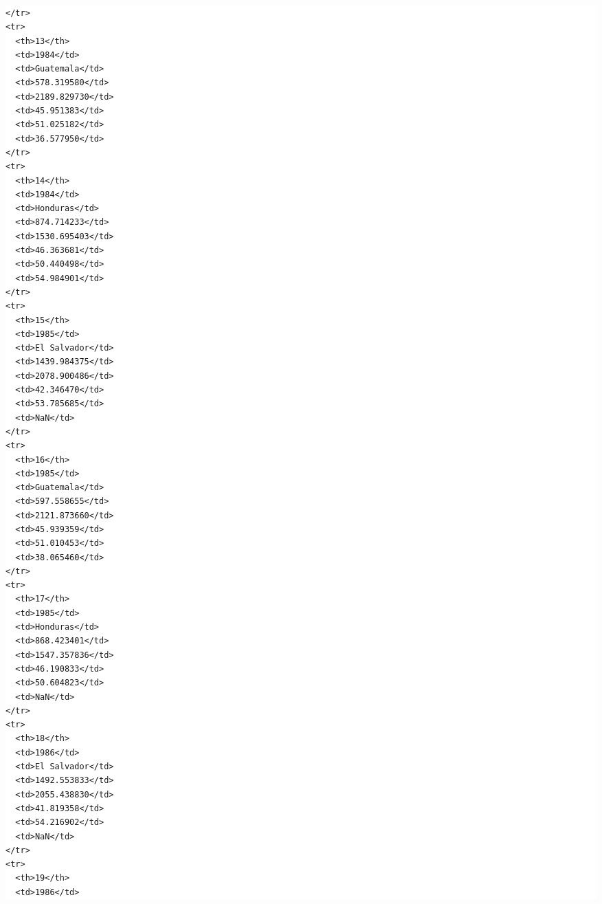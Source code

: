     </tr>
    <tr>
      <th>13</th>
      <td>1984</td>
      <td>Guatemala</td>
      <td>578.319580</td>
      <td>2189.829730</td>
      <td>45.951383</td>
      <td>51.025182</td>
      <td>36.577950</td>
    </tr>
    <tr>
      <th>14</th>
      <td>1984</td>
      <td>Honduras</td>
      <td>874.714233</td>
      <td>1530.695403</td>
      <td>46.363681</td>
      <td>50.440498</td>
      <td>54.984901</td>
    </tr>
    <tr>
      <th>15</th>
      <td>1985</td>
      <td>El Salvador</td>
      <td>1439.984375</td>
      <td>2078.900486</td>
      <td>42.346470</td>
      <td>53.785685</td>
      <td>NaN</td>
    </tr>
    <tr>
      <th>16</th>
      <td>1985</td>
      <td>Guatemala</td>
      <td>597.558655</td>
      <td>2121.873660</td>
      <td>45.939359</td>
      <td>51.010453</td>
      <td>38.065460</td>
    </tr>
    <tr>
      <th>17</th>
      <td>1985</td>
      <td>Honduras</td>
      <td>868.423401</td>
      <td>1547.357836</td>
      <td>46.190833</td>
      <td>50.604823</td>
      <td>NaN</td>
    </tr>
    <tr>
      <th>18</th>
      <td>1986</td>
      <td>El Salvador</td>
      <td>1492.553833</td>
      <td>2055.438830</td>
      <td>41.819358</td>
      <td>54.216902</td>
      <td>NaN</td>
    </tr>
    <tr>
      <th>19</th>
      <td>1986</td>